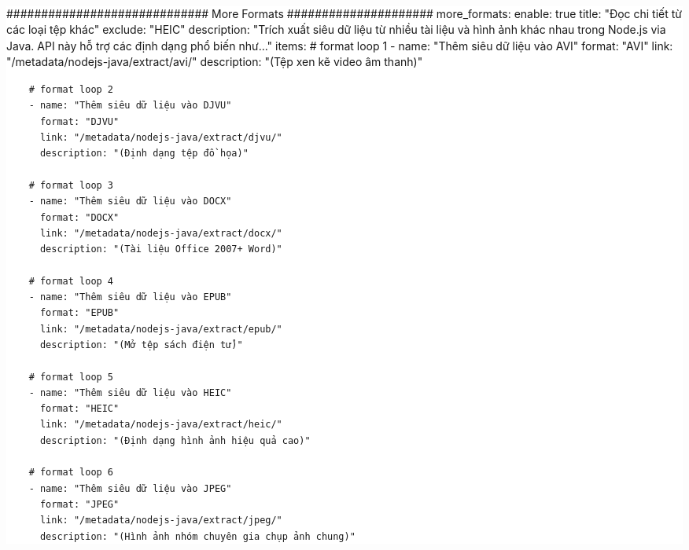 
############################# More Formats #####################
more_formats:
    enable: true
    title: "Đọc chi tiết từ các loại tệp khác"
    exclude: "HEIC"
    description: "Trích xuất siêu dữ liệu từ nhiều tài liệu và hình ảnh khác nhau trong Node.js via Java. API này hỗ trợ các định dạng phổ biến như..."
    items: 
        # format loop 1
        - name: "Thêm siêu dữ liệu vào AVI"
          format: "AVI"
          link: "/metadata/nodejs-java/extract/avi/"
          description: "(Tệp xen kẽ video âm thanh)"
          
        # format loop 2
        - name: "Thêm siêu dữ liệu vào DJVU"
          format: "DJVU"
          link: "/metadata/nodejs-java/extract/djvu/"
          description: "(Định dạng tệp đồ họa)"
          
        # format loop 3
        - name: "Thêm siêu dữ liệu vào DOCX"
          format: "DOCX"
          link: "/metadata/nodejs-java/extract/docx/"
          description: "(Tài liệu Office 2007+ Word)"
          
        # format loop 4
        - name: "Thêm siêu dữ liệu vào EPUB"
          format: "EPUB"
          link: "/metadata/nodejs-java/extract/epub/"
          description: "(Mở tệp sách điện tử)"
          
        # format loop 5
        - name: "Thêm siêu dữ liệu vào HEIC"
          format: "HEIC"
          link: "/metadata/nodejs-java/extract/heic/"
          description: "(Định dạng hình ảnh hiệu quả cao)"
          
        # format loop 6
        - name: "Thêm siêu dữ liệu vào JPEG"
          format: "JPEG"
          link: "/metadata/nodejs-java/extract/jpeg/"
          description: "(Hình ảnh nhóm chuyên gia chụp ảnh chung)"
          